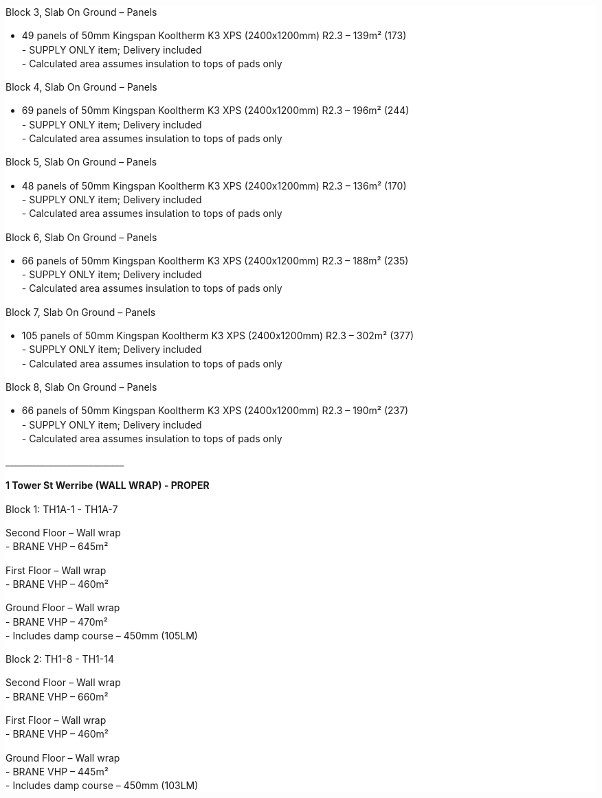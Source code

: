 Block 3, Slab On Ground – Panels

* 49 panels of 50mm Kingspan Kooltherm K3 XPS (2400x1200mm) R2.3 – 139m²  (173)  
     \- SUPPLY ONLY item; Delivery included  
     \- Calculated area assumes insulation to tops of pads only

Block 4, Slab On Ground – Panels

* 69 panels of 50mm Kingspan Kooltherm K3 XPS (2400x1200mm) R2.3 – 196m²  (244)  
     \- SUPPLY ONLY item; Delivery included  
     \- Calculated area assumes insulation to tops of pads only

Block 5, Slab On Ground – Panels

* 48 panels of 50mm Kingspan Kooltherm K3 XPS (2400x1200mm) R2.3 – 136m²  (170)  
     \- SUPPLY ONLY item; Delivery included  
     \- Calculated area assumes insulation to tops of pads only

Block 6, Slab On Ground – Panels

* 66 panels of 50mm Kingspan Kooltherm K3 XPS (2400x1200mm) R2.3 – 188m²  (235)  
     \- SUPPLY ONLY item; Delivery included  
     \- Calculated area assumes insulation to tops of pads only

Block 7, Slab On Ground – Panels

* 105 panels of 50mm Kingspan Kooltherm K3 XPS (2400x1200mm) R2.3 – 302m²  (377)  
     \- SUPPLY ONLY item; Delivery included  
     \- Calculated area assumes insulation to tops of pads only

Block 8, Slab On Ground – Panels

* 66 panels of 50mm Kingspan Kooltherm K3 XPS (2400x1200mm) R2.3 – 190m²  (237)  
     \- SUPPLY ONLY item; Delivery included  
     \- Calculated area assumes insulation to tops of pads only

\_\_\_\_\_\_\_\_\_\_\_\_\_\_\_\_\_\_\_\_\_\_\_\_\_\_\_

**1 Tower St Werribe (WALL WRAP) \- PROPER**

Block 1: TH1A-1 \- TH1A-7

Second Floor – Wall wrap  
\- BRANE VHP – 645m²

First Floor – Wall wrap  
\- BRANE VHP – 460m²

Ground Floor – Wall wrap  
\- BRANE VHP – 470m²  
\- Includes damp course – 450mm (105LM)

Block 2: TH1-8 \- TH1-14

Second Floor – Wall wrap  
\- BRANE VHP – 660m²

First Floor – Wall wrap  
\- BRANE VHP – 460m²

Ground Floor – Wall wrap  
\- BRANE VHP – 445m²  
\- Includes damp course – 450mm (103LM)
